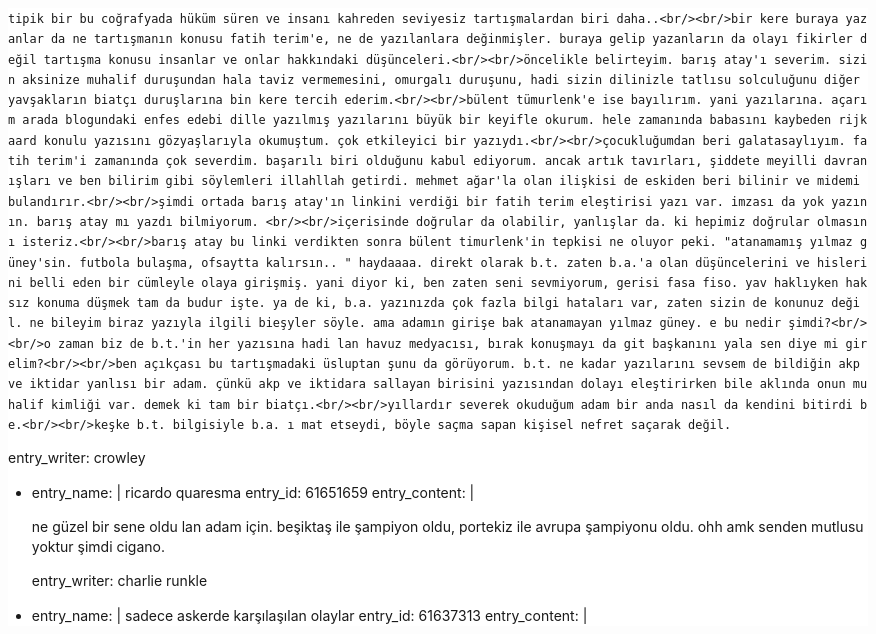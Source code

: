     tipik bir bu coğrafyada hüküm süren ve insanı kahreden seviyesiz tartışmalardan biri daha..<br/><br/>bir kere buraya yazanlar da ne tartışmanın konusu fatih terim'e, ne de yazılanlara değinmişler. buraya gelip yazanların da olayı fikirler değil tartışma konusu insanlar ve onlar hakkındaki düşünceleri.<br/><br/>öncelikle belirteyim. barış atay'ı severim. sizin aksinize muhalif duruşundan hala taviz vermemesini, omurgalı duruşunu, hadi sizin dilinizle tatlısu solculuğunu diğer yavşakların biatçı duruşlarına bin kere tercih ederim.<br/><br/>bülent tümurlenk'e ise bayılırım. yani yazılarına. açarım arada blogundaki enfes edebi dille yazılmış yazılarını büyük bir keyifle okurum. hele zamanında babasını kaybeden rijkaard konulu yazısını gözyaşlarıyla okumuştum. çok etkileyici bir yazıydı.<br/><br/>çocukluğumdan beri galatasaylıyım. fatih terim'i zamanında çok severdim. başarılı biri olduğunu kabul ediyorum. ancak artık tavırları, şiddete meyilli davranışları ve ben bilirim gibi söylemleri illahllah getirdi. mehmet ağar'la olan ilişkisi de eskiden beri bilinir ve midemi bulandırır.<br/><br/>şimdi ortada barış atay'ın linkini verdiği bir fatih terim eleştirisi yazı var. imzası da yok yazının. barış atay mı yazdı bilmiyorum. <br/><br/>içerisinde doğrular da olabilir, yanlışlar da. ki hepimiz doğrular olmasını isteriz.<br/><br/>barış atay bu linki verdikten sonra bülent timurlenk'in tepkisi ne oluyor peki. "atanamamış yılmaz güney'sin. futbola bulaşma, ofsaytta kalırsın.. " haydaaaa. direkt olarak b.t. zaten b.a.'a olan düşüncelerini ve hislerini belli eden bir cümleyle olaya girişmiş. yani diyor ki, ben zaten seni sevmiyorum, gerisi fasa fiso. yav haklıyken haksız konuma düşmek tam da budur işte. ya de ki, b.a. yazınızda çok fazla bilgi hataları var, zaten sizin de konunuz değil. ne bileyim biraz yazıyla ilgili bieşyler söyle. ama adamın girişe bak atanamayan yılmaz güney. e bu nedir şimdi?<br/><br/>o zaman biz de b.t.'in her yazısına hadi lan havuz medyacısı, bırak konuşmayı da git başkanını yala sen diye mi girelim?<br/><br/>ben açıkçası bu tartışmadaki üsluptan şunu da görüyorum. b.t. ne kadar yazılarını sevsem de bildiğin akp ve iktidar yanlısı bir adam. çünkü akp ve iktidara sallayan birisini yazısından dolayı eleştirirken bile aklında onun muhalif kimliği var. demek ki tam bir biatçı.<br/><br/>yıllardır severek okuduğum adam bir anda nasıl da kendini bitirdi be.<br/><br/>keşke b.t. bilgisiyle b.a. ı mat etseydi, böyle saçma sapan kişisel nefret saçarak değil.
   
  entry_writer: crowley
- entry_name: |
    ricardo quaresma
  entry_id: 61651659
  entry_content: |
    
    ne güzel bir sene oldu lan adam için. beşiktaş ile şampiyon oldu, portekiz ile avrupa şampiyonu oldu. ohh amk senden mutlusu yoktur şimdi cigano.
    
  entry_writer: charlie runkle
- entry_name: |
    sadece askerde karşılaşılan olaylar
  entry_id: 61637313
  entry_content: |
    